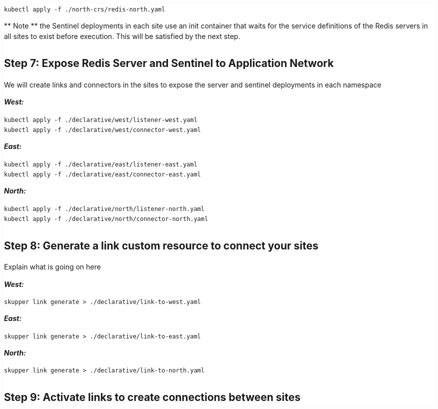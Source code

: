 ~~~ shell
kubectl apply -f ./north-crs/redis-north.yaml
~~~

** Note ** the Sentinel deployments in each site use an init container
that waits for the service definitions of the Redis servers in all
sites to exist before execution. This will be satisfied by the next
step.

## Step 7: Expose Redis Server and Sentinel to Application Network

We will create links and connectors in the sites to expose the server and 
sentinel deployments in each namespace

_**West:**_

~~~ shell
kubectl apply -f ./declarative/west/listener-west.yaml
kubectl apply -f ./declarative/west/connector-west.yaml
~~~

_**East:**_

~~~ shell
kubectl apply -f ./declarative/east/listener-east.yaml
kubectl apply -f ./declarative/east/connector-east.yaml
~~~

_**North:**_

~~~ shell
kubectl apply -f ./declarative/north/listener-north.yaml
kubectl apply -f ./declarative/north/connector-north.yaml
~~~

## Step 8: Generate a link custom resource to connect your sites

Explain what is going on here

_**West:**_

~~~ shell
skupper link generate > ./declarative/link-to-west.yaml
~~~

_**East:**_

~~~ shell
skupper link generate > ./declarative/link-to-east.yaml
~~~

_**North:**_

~~~ shell
skupper link generate > ./declarative/link-to-north.yaml
~~~

## Step 9: Activate links to create connections between sites

